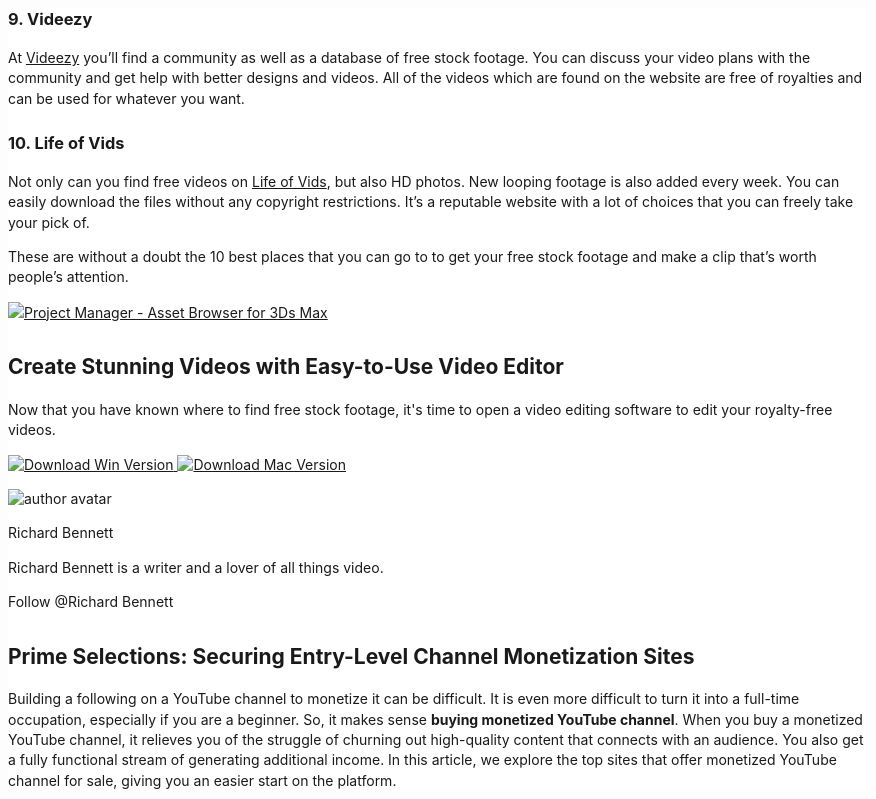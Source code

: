 ### 9\. Videezy

At [Videezy](https://www.videezy.com/) you’ll find a community as well as a database of free stock footage. You can discuss your video plans with the community and get help with better designs and videos. All of the videos which are found on the website are free of royalties and can be used for whatever you want.

### 10\. Life of Vids

Not only can you find free videos on [Life of Vids](http://www.lifeofvids.com/), but also HD photos. New looping footage is also added every week. You can easily download the files without any copyright restrictions. It’s a reputable website with a lot of choices that you can freely take your pick of.

These are without a doubt the 10 best places that you can go to to get your free stock footage and make a clip that’s worth people’s attention.


<a href="https://secure.2checkout.com/order/checkout.php?PRODS=4709458&QTY=1&AFFILIATE=108875&CART=1"><img src="https://3d-kstudio.com/wp-content/uploads/2019/10/Project-Manager-version-3-1600x900-768x419.jpg" border="0">Project Manager - Asset Browser for 3Ds Max</a>

## Create Stunning Videos with Easy-to-Use Video Editor

Now that you have known where to find free stock footage, it's time to open a video editing software to edit your royalty-free videos.

[![Download Win Version](https://images.wondershare.com/filmora/guide/download-btn-win.jpg) ](https://tools.techidaily.com/wondershare/filmora/download/) [![Download Mac Version](https://images.wondershare.com/filmora/guide/download-btn-mac.jpg) ](https://tools.techidaily.com/wondershare/filmora/download/)

![author avatar](https://images.wondershare.com/filmora/article-images/richard-bennett.jpg)

Richard Bennett

Richard Bennett is a writer and a lover of all things video.

Follow @Richard Bennett

<ins class="adsbygoogle"
     style="display:block"
     data-ad-format="autorelaxed"
     data-ad-client="ca-pub-7571918770474297"
     data-ad-slot="1223367746"></ins>

<ins class="adsbygoogle"
     style="display:block"
     data-ad-format="autorelaxed"
     data-ad-client="ca-pub-7571918770474297"
     data-ad-slot="1223367746"></ins>

## Prime Selections: Securing Entry-Level Channel Monetization Sites

Building a following on a YouTube channel to monetize it can be difficult. It is even more difficult to turn it into a full-time occupation, especially if you are a beginner. So, it makes sense **buying monetized YouTube channel**. When you buy a monetized YouTube channel, it relieves you of the struggle of churning out high-quality content that connects with an audience. You also get a fully functional stream of generating additional income. In this article, we explore the top sites that offer monetized YouTube channel for sale, giving you an easier start on the platform.
